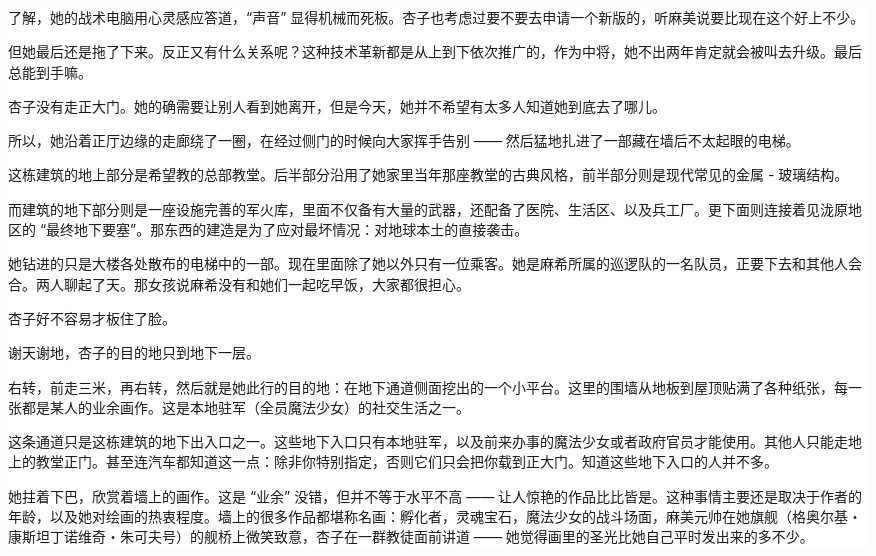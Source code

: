 了解，她的战术电脑用心灵感应答道，“声音” 显得机械而死板。杏子也考虑过要不要去申请一个新版的，听麻美说要比现在这个好上不少。

但她最后还是拖了下来。反正又有什么关系呢？这种技术革新都是从上到下依次推广的，作为中将，她不出两年肯定就会被叫去升级。最后总能到手嘛。

杏子没有走正大门。她的确需要让别人看到她离开，但是今天，她并不希望有太多人知道她到底去了哪儿。

所以，她沿着正厅边缘的走廊绕了一圈，在经过侧门的时候向大家挥手告别 —— 然后猛地扎进了一部藏在墙后不太起眼的电梯。

这栋建筑的地上部分是希望教的总部教堂。后半部分沿用了她家里当年那座教堂的古典风格，前半部分则是现代常见的金属 - 玻璃结构。

而建筑的地下部分则是一座设施完善的军火库，里面不仅备有大量的武器，还配备了医院、生活区、以及兵工厂。更下面则连接着见泷原地区的 “最终地下要塞”。那东西的建造是为了应对最坏情况：对地球本土的直接袭击。

她钻进的只是大楼各处散布的电梯中的一部。现在里面除了她以外只有一位乘客。她是麻希所属的巡逻队的一名队员，正要下去和其他人会合。两人聊起了天。那女孩说麻希没有和她们一起吃早饭，大家都很担心。

杏子好不容易才板住了脸。

谢天谢地，杏子的目的地只到地下一层。

右转，前走三米，再右转，然后就是她此行的目的地：在地下通道侧面挖出的一个小平台。这里的围墙从地板到屋顶贴满了各种纸张，每一张都是某人的业余画作。这是本地驻军（全员魔法少女）的社交生活之一。

这条通道只是这栋建筑的地下出入口之一。这些地下入口只有本地驻军，以及前来办事的魔法少女或者政府官员才能使用。其他人只能走地上的教堂正门。甚至连汽车都知道这一点：除非你特别指定，否则它们只会把你载到正大门。知道这些地下入口的人并不多。

她拄着下巴，欣赏着墙上的画作。这是 “业余” 没错，但并不等于水平不高 —— 让人惊艳的作品比比皆是。这种事情主要还是取决于作者的年龄，以及她对绘画的热衷程度。墙上的很多作品都堪称名画：孵化者，灵魂宝石，魔法少女的战斗场面，麻美元帅在她旗舰（格奥尔基・康斯坦丁诺维奇・朱可夫号）的舰桥上微笑致意，杏子在一群教徒面前讲道 —— 她觉得画里的圣光比她自己平时发出来的多不少。
